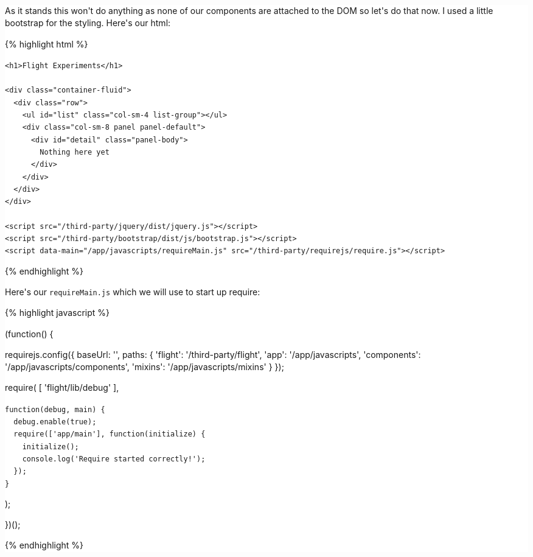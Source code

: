 As it stands this won't do anything as none of our components are attached to the DOM so let's do that now. I used a little bootstrap for the styling. Here's our html:

{% highlight html %}

    <h1>Flight Experiments</h1>

    <div class="container-fluid">
      <div class="row">
        <ul id="list" class="col-sm-4 list-group"></ul>
        <div class="col-sm-8 panel panel-default">
          <div id="detail" class="panel-body">
            Nothing here yet
          </div>
        </div>
      </div>
    </div>
    
    <script src="/third-party/jquery/dist/jquery.js"></script>
    <script src="/third-party/bootstrap/dist/js/bootstrap.js"></script>
    <script data-main="/app/javascripts/requireMain.js" src="/third-party/requirejs/require.js"></script>

{% endhighlight %}

Here's our `requireMain.js` which we will use to start up require:

{% highlight javascript %}

(function() {
  
  requirejs.config({
    baseUrl: '',
    paths: {
      'flight': '/third-party/flight',
      'app': '/app/javascripts',
      'components': '/app/javascripts/components',
      'mixins': '/app/javascripts/mixins'
    }
  });
  
  require(
    [
      'flight/lib/debug'
    ],
  
    function(debug, main) {
      debug.enable(true);
      require(['app/main'], function(initialize) {
        initialize();
        console.log('Require started correctly!');
      });
    }
  );
  
})();

{% endhighlight %}
